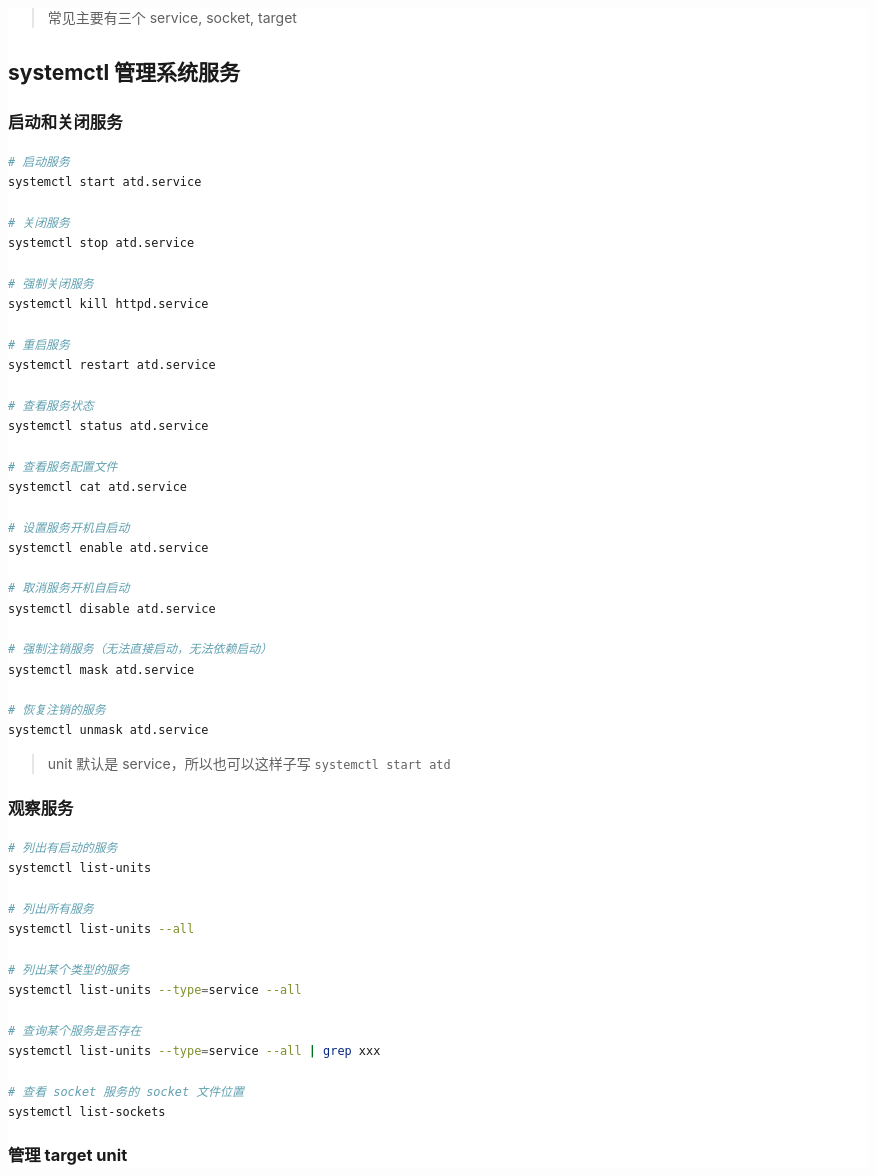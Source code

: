 > 常见主要有三个 service, socket, target

## systemctl 管理系统服务

### 启动和关闭服务

```bash
# 启动服务
systemctl start atd.service

# 关闭服务
systemctl stop atd.service

# 强制关闭服务
systemctl kill httpd.service

# 重启服务
systemctl restart atd.service

# 查看服务状态
systemctl status atd.service

# 查看服务配置文件
systemctl cat atd.service

# 设置服务开机自启动
systemctl enable atd.service

# 取消服务开机自启动
systemctl disable atd.service

# 强制注销服务（无法直接启动，无法依赖启动）
systemctl mask atd.service

# 恢复注销的服务
systemctl unmask atd.service
```

> unit 默认是 service，所以也可以这样子写 `systemctl start atd`

### 观察服务

```bash
# 列出有启动的服务
systemctl list-units

# 列出所有服务
systemctl list-units --all

# 列出某个类型的服务
systemctl list-units --type=service --all

# 查询某个服务是否存在
systemctl list-units --type=service --all | grep xxx

# 查看 socket 服务的 socket 文件位置
systemctl list-sockets
```
### 管理 target unit
